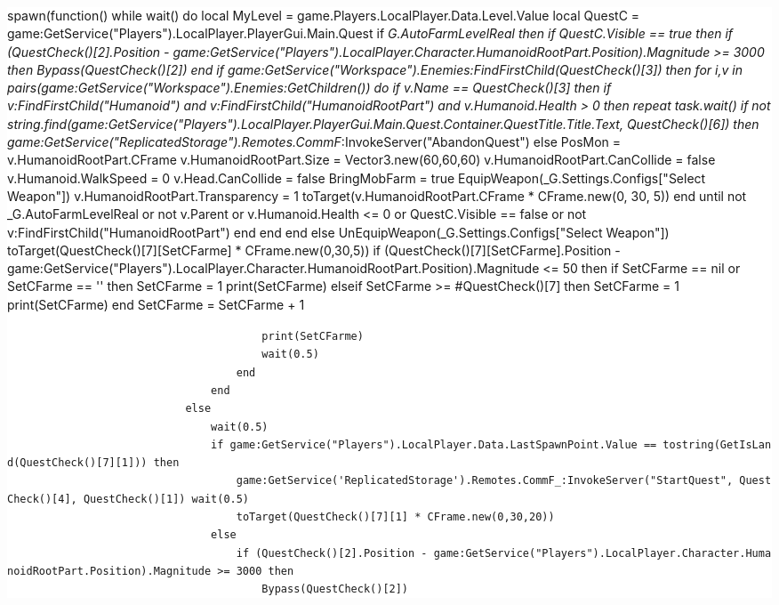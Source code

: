 spawn(function()
	while wait() do 
		local MyLevel = game.Players.LocalPlayer.Data.Level.Value
		local QuestC = game:GetService("Players").LocalPlayer.PlayerGui.Main.Quest
		if _G.AutoFarmLevelReal then
if QuestC.Visible == true then
									if (QuestCheck()[2].Position - game:GetService("Players").LocalPlayer.Character.HumanoidRootPart.Position).Magnitude >= 3000 then
										Bypass(QuestCheck()[2])
									end
									if game:GetService("Workspace").Enemies:FindFirstChild(QuestCheck()[3]) then
										for i,v in pairs(game:GetService("Workspace").Enemies:GetChildren()) do
											if v.Name == QuestCheck()[3] then
												if v:FindFirstChild("Humanoid") and v:FindFirstChild("HumanoidRootPart") and v.Humanoid.Health > 0 then
													repeat task.wait()
														if not string.find(game:GetService("Players").LocalPlayer.PlayerGui.Main.Quest.Container.QuestTitle.Title.Text, QuestCheck()[6]) then
															game:GetService("ReplicatedStorage").Remotes.CommF_:InvokeServer("AbandonQuest")
														else
															PosMon = v.HumanoidRootPart.CFrame
															v.HumanoidRootPart.Size = Vector3.new(60,60,60)
															v.HumanoidRootPart.CanCollide = false
															v.Humanoid.WalkSpeed = 0
															v.Head.CanCollide = false
															BringMobFarm = true
															EquipWeapon(_G.Settings.Configs["Select Weapon"])
															v.HumanoidRootPart.Transparency = 1
															toTarget(v.HumanoidRootPart.CFrame * CFrame.new(0, 30, 5))
														end
													until not _G.AutoFarmLevelReal or not v.Parent or v.Humanoid.Health <= 0 or QuestC.Visible == false or not v:FindFirstChild("HumanoidRootPart")
												end
											end
										end
									else
										UnEquipWeapon(_G.Settings.Configs["Select Weapon"])
										toTarget(QuestCheck()[7][SetCFarme] * CFrame.new(0,30,5))
										if (QuestCheck()[7][SetCFarme].Position - game:GetService("Players").LocalPlayer.Character.HumanoidRootPart.Position).Magnitude <= 50 then
											if SetCFarme == nil or SetCFarme == '' then
												SetCFarme = 1
												print(SetCFarme)
											elseif SetCFarme >= #QuestCheck()[7] then
												SetCFarme = 1
												print(SetCFarme)
											end
											SetCFarme =  SetCFarme + 1
			
											print(SetCFarme)
											wait(0.5)
										end
									end
								else
									wait(0.5)
									if game:GetService("Players").LocalPlayer.Data.LastSpawnPoint.Value == tostring(GetIsLand(QuestCheck()[7][1])) then
										game:GetService('ReplicatedStorage').Remotes.CommF_:InvokeServer("StartQuest", QuestCheck()[4], QuestCheck()[1]) wait(0.5)
										toTarget(QuestCheck()[7][1] * CFrame.new(0,30,20))
									else
										if (QuestCheck()[2].Position - game:GetService("Players").LocalPlayer.Character.HumanoidRootPart.Position).Magnitude >= 3000 then
											Bypass(QuestCheck()[2])